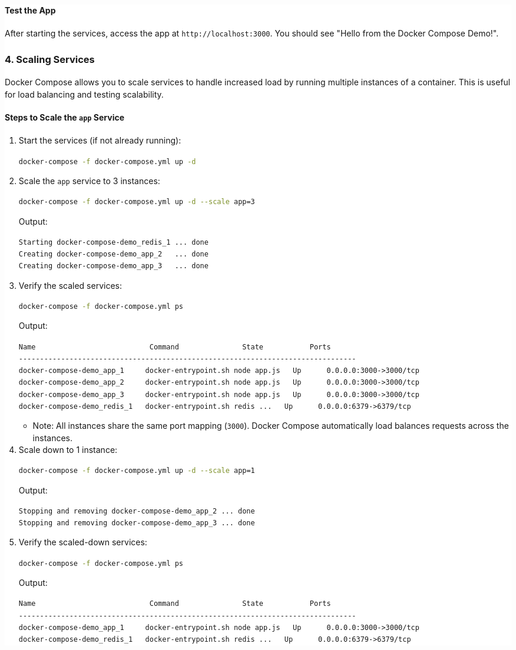 #### Test the App
After starting the services, access the app at `http://localhost:3000`. You should see "Hello from the Docker Compose Demo!".

### 4. Scaling Services
Docker Compose allows you to scale services to handle increased load by running multiple instances of a container. This is useful for load balancing and testing scalability.

#### Steps to Scale the `app` Service
1. Start the services (if not already running):
   ```bash
   docker-compose -f docker-compose.yml up -d
   ```
2. Scale the `app` service to 3 instances:
   ```bash
   docker-compose -f docker-compose.yml up -d --scale app=3
   ```
   Output:
   ```
   Starting docker-compose-demo_redis_1 ... done
   Creating docker-compose-demo_app_2   ... done
   Creating docker-compose-demo_app_3   ... done
   ```
3. Verify the scaled services:
   ```bash
   docker-compose -f docker-compose.yml ps
   ```
   Output:
   ```
   Name                           Command               State           Ports
   --------------------------------------------------------------------------------
   docker-compose-demo_app_1     docker-entrypoint.sh node app.js   Up      0.0.0.0:3000->3000/tcp
   docker-compose-demo_app_2     docker-entrypoint.sh node app.js   Up      0.0.0.0:3000->3000/tcp
   docker-compose-demo_app_3     docker-entrypoint.sh node app.js   Up      0.0.0.0:3000->3000/tcp
   docker-compose-demo_redis_1   docker-entrypoint.sh redis ...   Up      0.0.0.0:6379->6379/tcp
   ```
   - Note: All instances share the same port mapping (`3000`). Docker Compose automatically load balances requests across the instances.
4. Scale down to 1 instance:
   ```bash
   docker-compose -f docker-compose.yml up -d --scale app=1
   ```
   Output:
   ```
   Stopping and removing docker-compose-demo_app_2 ... done
   Stopping and removing docker-compose-demo_app_3 ... done
   ```
5. Verify the scaled-down services:
   ```bash
   docker-compose -f docker-compose.yml ps
   ```
   Output:
   ```
   Name                           Command               State           Ports
   --------------------------------------------------------------------------------
   docker-compose-demo_app_1     docker-entrypoint.sh node app.js   Up      0.0.0.0:3000->3000/tcp
   docker-compose-demo_redis_1   docker-entrypoint.sh redis ...   Up      0.0.0.0:6379->6379/tcp
   ```
